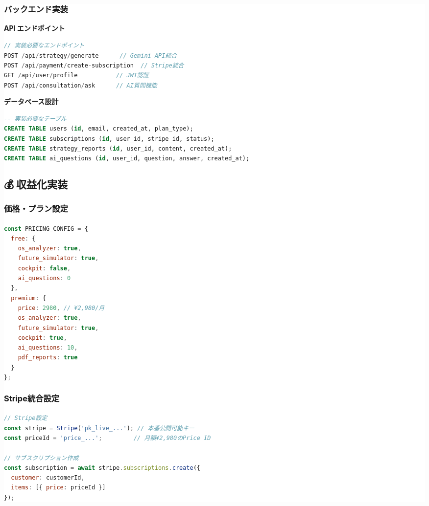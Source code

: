 ### バックエンド実装

**API エンドポイント**
```javascript
// 実装必要なエンドポイント
POST /api/strategy/generate      // Gemini API統合
POST /api/payment/create-subscription  // Stripe統合  
GET /api/user/profile           // JWT認証
POST /api/consultation/ask      // AI質問機能
```

**データベース設計**
```sql
-- 実装必要なテーブル
CREATE TABLE users (id, email, created_at, plan_type);
CREATE TABLE subscriptions (id, user_id, stripe_id, status);
CREATE TABLE strategy_reports (id, user_id, content, created_at);
CREATE TABLE ai_questions (id, user_id, question, answer, created_at);
```

## 💰 収益化実装

### 価格・プラン設定
```javascript
const PRICING_CONFIG = {
  free: {
    os_analyzer: true,
    future_simulator: true,  
    cockpit: false,
    ai_questions: 0
  },
  premium: {
    price: 2980, // ¥2,980/月
    os_analyzer: true,
    future_simulator: true,
    cockpit: true,
    ai_questions: 10,
    pdf_reports: true
  }
};
```

### Stripe統合設定
```javascript
// Stripe設定
const stripe = Stripe('pk_live_...'); // 本番公開可能キー
const priceId = 'price_...';         // 月額¥2,980のPrice ID

// サブスクリプション作成
const subscription = await stripe.subscriptions.create({
  customer: customerId,
  items: [{ price: priceId }]
});
```
